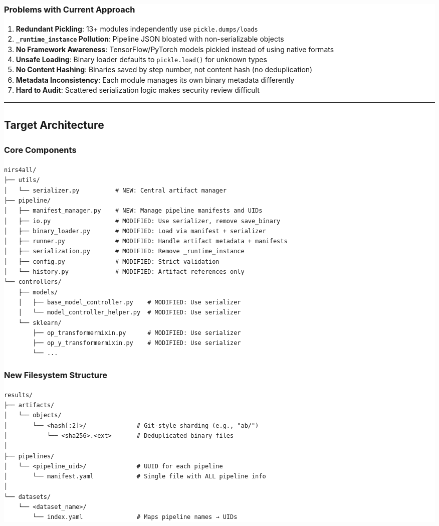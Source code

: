 ### Problems with Current Approach

1. **Redundant Pickling**: 13+ modules independently use `pickle.dumps/loads`
2. **`_runtime_instance` Pollution**: Pipeline JSON bloated with non-serializable objects
3. **No Framework Awareness**: TensorFlow/PyTorch models pickled instead of using native formats
4. **Unsafe Loading**: Binary loader defaults to `pickle.load()` for unknown types
5. **No Content Hashing**: Binaries saved by step number, not content hash (no deduplication)
6. **Metadata Inconsistency**: Each module manages its own binary metadata differently
7. **Hard to Audit**: Scattered serialization logic makes security review difficult

---

## Target Architecture

### Core Components

```
nirs4all/
├── utils/
│   └── serializer.py          # NEW: Central artifact manager
├── pipeline/
│   ├── manifest_manager.py    # NEW: Manage pipeline manifests and UIDs
│   ├── io.py                  # MODIFIED: Use serializer, remove save_binary
│   ├── binary_loader.py       # MODIFIED: Load via manifest + serializer
│   ├── runner.py              # MODIFIED: Handle artifact metadata + manifests
│   ├── serialization.py       # MODIFIED: Remove _runtime_instance
│   ├── config.py              # MODIFIED: Strict validation
│   └── history.py             # MODIFIED: Artifact references only
└── controllers/
    ├── models/
    │   ├── base_model_controller.py    # MODIFIED: Use serializer
    │   └── model_controller_helper.py  # MODIFIED: Use serializer
    └── sklearn/
        ├── op_transformermixin.py      # MODIFIED: Use serializer
        ├── op_y_transformermixin.py    # MODIFIED: Use serializer
        └── ...
```

### New Filesystem Structure

```
results/
├── artifacts/
│   └── objects/
│       └── <hash[:2]>/              # Git-style sharding (e.g., "ab/")
│           └── <sha256>.<ext>       # Deduplicated binary files
│
├── pipelines/
│   └── <pipeline_uid>/              # UUID for each pipeline
│       └── manifest.yaml            # Single file with ALL pipeline info
│
└── datasets/
    └── <dataset_name>/
        └── index.yaml               # Maps pipeline names → UIDs
```
